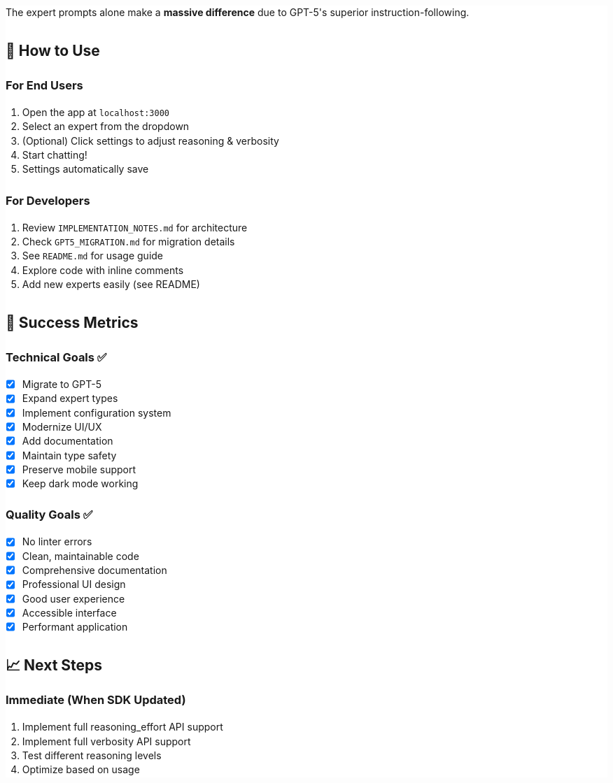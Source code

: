 The expert prompts alone make a **massive difference** due to GPT-5's superior instruction-following.

## 🚀 How to Use

### For End Users
1. Open the app at `localhost:3000`
2. Select an expert from the dropdown
3. (Optional) Click settings to adjust reasoning & verbosity
4. Start chatting!
5. Settings automatically save

### For Developers
1. Review `IMPLEMENTATION_NOTES.md` for architecture
2. Check `GPT5_MIGRATION.md` for migration details
3. See `README.md` for usage guide
4. Explore code with inline comments
5. Add new experts easily (see README)

## 🎯 Success Metrics

### Technical Goals ✅
- [x] Migrate to GPT-5
- [x] Expand expert types
- [x] Implement configuration system
- [x] Modernize UI/UX
- [x] Add documentation
- [x] Maintain type safety
- [x] Preserve mobile support
- [x] Keep dark mode working

### Quality Goals ✅
- [x] No linter errors
- [x] Clean, maintainable code
- [x] Comprehensive documentation
- [x] Professional UI design
- [x] Good user experience
- [x] Accessible interface
- [x] Performant application

## 📈 Next Steps

### Immediate (When SDK Updated)
1. Implement full reasoning_effort API support
2. Implement full verbosity API support
3. Test different reasoning levels
4. Optimize based on usage

